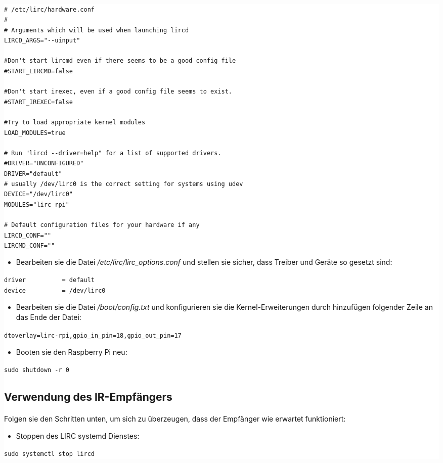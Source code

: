 ```
# /etc/lirc/hardware.conf
#
# Arguments which will be used when launching lircd
LIRCD_ARGS="--uinput"

#Don't start lircmd even if there seems to be a good config file
#START_LIRCMD=false

#Don't start irexec, even if a good config file seems to exist.
#START_IREXEC=false

#Try to load appropriate kernel modules
LOAD_MODULES=true

# Run "lircd --driver=help" for a list of supported drivers.
#DRIVER="UNCONFIGURED"
DRIVER="default"
# usually /dev/lirc0 is the correct setting for systems using udev
DEVICE="/dev/lirc0"
MODULES="lirc_rpi"

# Default configuration files for your hardware if any
LIRCD_CONF=""
LIRCMD_CONF=""
```

* Bearbeiten sie die Datei */etc/lirc/lirc_options.conf* und stellen sie sicher, dass Treiber und Geräte so gesetzt sind:

```
driver          = default
device          = /dev/lirc0
```

* Bearbeiten sie die Datei */boot/config.txt* und konfigurieren sie die Kernel-Erweiterungen durch hinzufügen folgender Zeile an das Ende der Datei:

```
dtoverlay=lirc-rpi,gpio_in_pin=18,gpio_out_pin=17
```

* Booten sie den Raspberry Pi neu:

```
sudo shutdown -r 0
```

## Verwendung des IR-Empfängers

Folgen sie den Schritten unten, um sich zu überzeugen, dass der Empfänger wie erwartet funktioniert:

* Stoppen des LIRC systemd Dienstes:

```
sudo systemctl stop lircd
```
